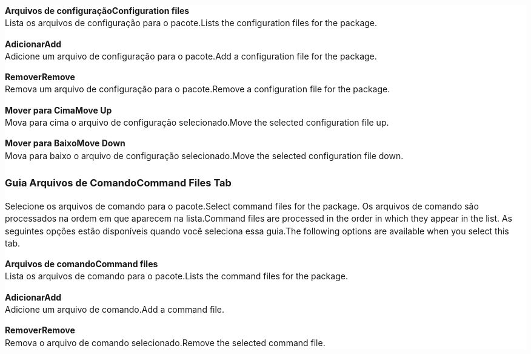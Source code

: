  <span data-ttu-id="a236a-256">**Arquivos de configuração**</span><span class="sxs-lookup"><span data-stu-id="a236a-256">**Configuration files**</span></span>  
 <span data-ttu-id="a236a-257">Lista os arquivos de configuração para o pacote.</span><span class="sxs-lookup"><span data-stu-id="a236a-257">Lists the configuration files for the package.</span></span>  
  
 <span data-ttu-id="a236a-258">**Adicionar**</span><span class="sxs-lookup"><span data-stu-id="a236a-258">**Add**</span></span>  
 <span data-ttu-id="a236a-259">Adicione um arquivo de configuração para o pacote.</span><span class="sxs-lookup"><span data-stu-id="a236a-259">Add a configuration file for the package.</span></span>  
  
 <span data-ttu-id="a236a-260">**Remover**</span><span class="sxs-lookup"><span data-stu-id="a236a-260">**Remove**</span></span>  
 <span data-ttu-id="a236a-261">Remova um arquivo de configuração para o pacote.</span><span class="sxs-lookup"><span data-stu-id="a236a-261">Remove a configuration file for the package.</span></span>  
  
 <span data-ttu-id="a236a-262">**Mover para Cima**</span><span class="sxs-lookup"><span data-stu-id="a236a-262">**Move Up**</span></span>  
 <span data-ttu-id="a236a-263">Mova para cima o arquivo de configuração selecionado.</span><span class="sxs-lookup"><span data-stu-id="a236a-263">Move the selected configuration file up.</span></span>  
  
 <span data-ttu-id="a236a-264">**Mover para Baixo**</span><span class="sxs-lookup"><span data-stu-id="a236a-264">**Move Down**</span></span>  
 <span data-ttu-id="a236a-265">Mova para baixo o arquivo de configuração selecionado.</span><span class="sxs-lookup"><span data-stu-id="a236a-265">Move the selected configuration file down.</span></span>  
  
### <a name="command-files-tab"></a><span data-ttu-id="a236a-266">Guia Arquivos de Comando</span><span class="sxs-lookup"><span data-stu-id="a236a-266">Command Files Tab</span></span>  
 <span data-ttu-id="a236a-267">Selecione os arquivos de comando para o pacote.</span><span class="sxs-lookup"><span data-stu-id="a236a-267">Select command files for the package.</span></span> <span data-ttu-id="a236a-268">Os arquivos de comando são processados na ordem em que aparecem na lista.</span><span class="sxs-lookup"><span data-stu-id="a236a-268">Command files are processed in the order in which they appear in the list.</span></span> <span data-ttu-id="a236a-269">As seguintes opções estão disponíveis quando você seleciona essa guia.</span><span class="sxs-lookup"><span data-stu-id="a236a-269">The following options are available when you select this tab.</span></span>  
  
 <span data-ttu-id="a236a-270">**Arquivos de comando**</span><span class="sxs-lookup"><span data-stu-id="a236a-270">**Command files**</span></span>  
 <span data-ttu-id="a236a-271">Lista os arquivos de comando para o pacote.</span><span class="sxs-lookup"><span data-stu-id="a236a-271">Lists the command files for the package.</span></span>  
  
 <span data-ttu-id="a236a-272">**Adicionar**</span><span class="sxs-lookup"><span data-stu-id="a236a-272">**Add**</span></span>  
 <span data-ttu-id="a236a-273">Adicione um arquivo de comando.</span><span class="sxs-lookup"><span data-stu-id="a236a-273">Add a command file.</span></span>  
  
 <span data-ttu-id="a236a-274">**Remover**</span><span class="sxs-lookup"><span data-stu-id="a236a-274">**Remove**</span></span>  
 <span data-ttu-id="a236a-275">Remova o arquivo de comando selecionado.</span><span class="sxs-lookup"><span data-stu-id="a236a-275">Remove the selected command file.</span></span>  
  